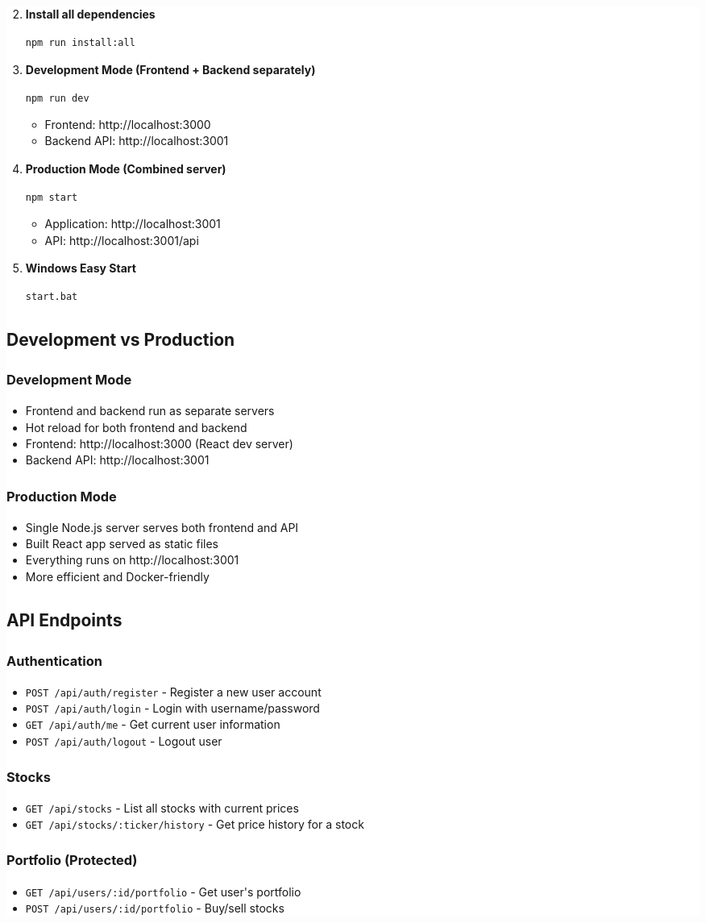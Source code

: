 2. **Install all dependencies**
   ```bash
   npm run install:all
   ```

3. **Development Mode (Frontend + Backend separately)**
   ```bash
   npm run dev
   ```
   - Frontend: http://localhost:3000
   - Backend API: http://localhost:3001

4. **Production Mode (Combined server)**
   ```bash
   npm start
   ```
   - Application: http://localhost:3001
   - API: http://localhost:3001/api

5. **Windows Easy Start**
   ```batch
   start.bat
   ```

## Development vs Production

### Development Mode
- Frontend and backend run as separate servers
- Hot reload for both frontend and backend
- Frontend: http://localhost:3000 (React dev server)
- Backend API: http://localhost:3001

### Production Mode  
- Single Node.js server serves both frontend and API
- Built React app served as static files
- Everything runs on http://localhost:3001
- More efficient and Docker-friendly

## API Endpoints

### Authentication
- `POST /api/auth/register` - Register a new user account
- `POST /api/auth/login` - Login with username/password
- `GET /api/auth/me` - Get current user information
- `POST /api/auth/logout` - Logout user

### Stocks
- `GET /api/stocks` - List all stocks with current prices
- `GET /api/stocks/:ticker/history` - Get price history for a stock

### Portfolio (Protected)
- `GET /api/users/:id/portfolio` - Get user's portfolio
- `POST /api/users/:id/portfolio` - Buy/sell stocks
